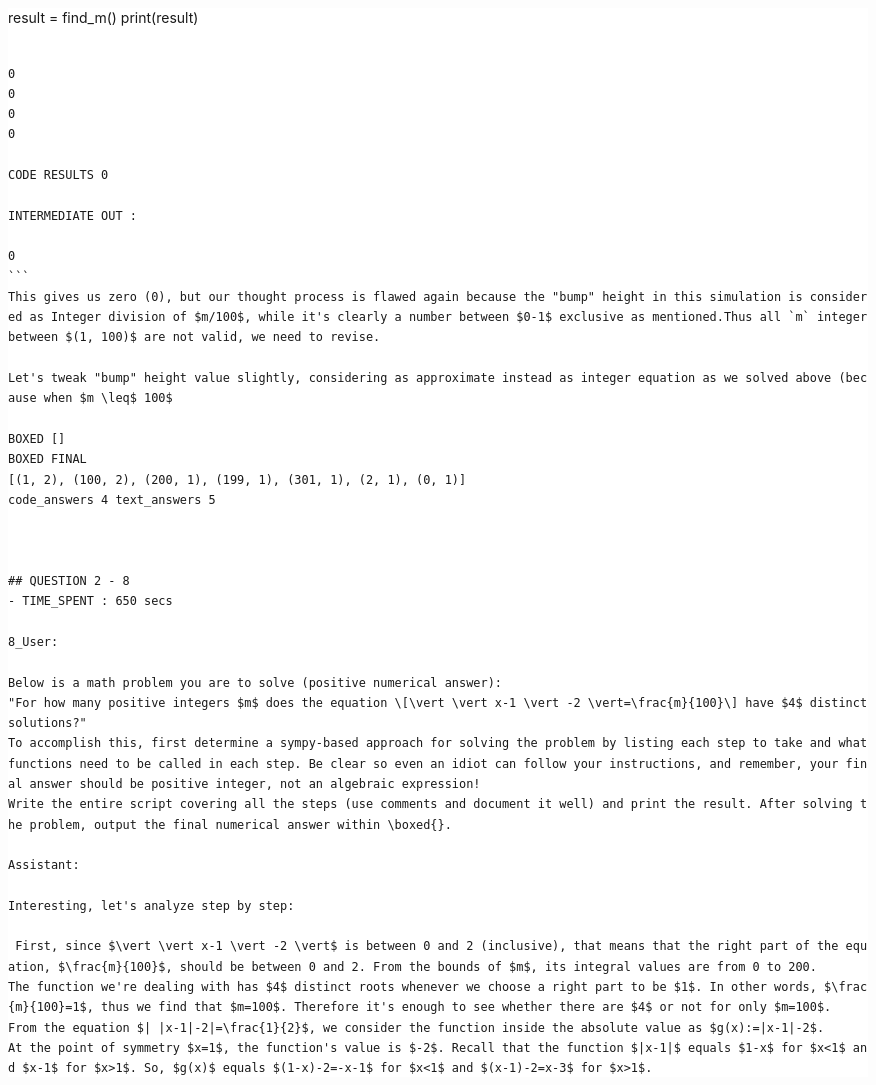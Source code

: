 result = find_m()
print(result)
``````output

0
0
0
0

CODE RESULTS 0

INTERMEDIATE OUT :

0
```
This gives us zero (0), but our thought process is flawed again because the "bump" height in this simulation is considered as Integer division of $m/100$, while it's clearly a number between $0-1$ exclusive as mentioned.Thus all `m` integer between $(1, 100)$ are not valid, we need to revise.

Let's tweak "bump" height value slightly, considering as approximate instead as integer equation as we solved above (because when $m \leq$ 100$

BOXED []
BOXED FINAL 
[(1, 2), (100, 2), (200, 1), (199, 1), (301, 1), (2, 1), (0, 1)]
code_answers 4 text_answers 5



## QUESTION 2 - 8 
- TIME_SPENT : 650 secs

8_User:

Below is a math problem you are to solve (positive numerical answer):
"For how many positive integers $m$ does the equation \[\vert \vert x-1 \vert -2 \vert=\frac{m}{100}\] have $4$ distinct solutions?"
To accomplish this, first determine a sympy-based approach for solving the problem by listing each step to take and what functions need to be called in each step. Be clear so even an idiot can follow your instructions, and remember, your final answer should be positive integer, not an algebraic expression!
Write the entire script covering all the steps (use comments and document it well) and print the result. After solving the problem, output the final numerical answer within \boxed{}.

Assistant: 

Interesting, let's analyze step by step:

 First, since $\vert \vert x-1 \vert -2 \vert$ is between 0 and 2 (inclusive), that means that the right part of the equation, $\frac{m}{100}$, should be between 0 and 2. From the bounds of $m$, its integral values are from 0 to 200. 
The function we're dealing with has $4$ distinct roots whenever we choose a right part to be $1$. In other words, $\frac{m}{100}=1$, thus we find that $m=100$. Therefore it's enough to see whether there are $4$ or not for only $m=100$.
From the equation $| |x-1|-2|=\frac{1}{2}$, we consider the function inside the absolute value as $g(x):=|x-1|-2$.
At the point of symmetry $x=1$, the function's value is $-2$. Recall that the function $|x-1|$ equals $1-x$ for $x<1$ and $x-1$ for $x>1$. So, $g(x)$ equals $(1-x)-2=-x-1$ for $x<1$ and $(x-1)-2=x-3$ for $x>1$.
``````